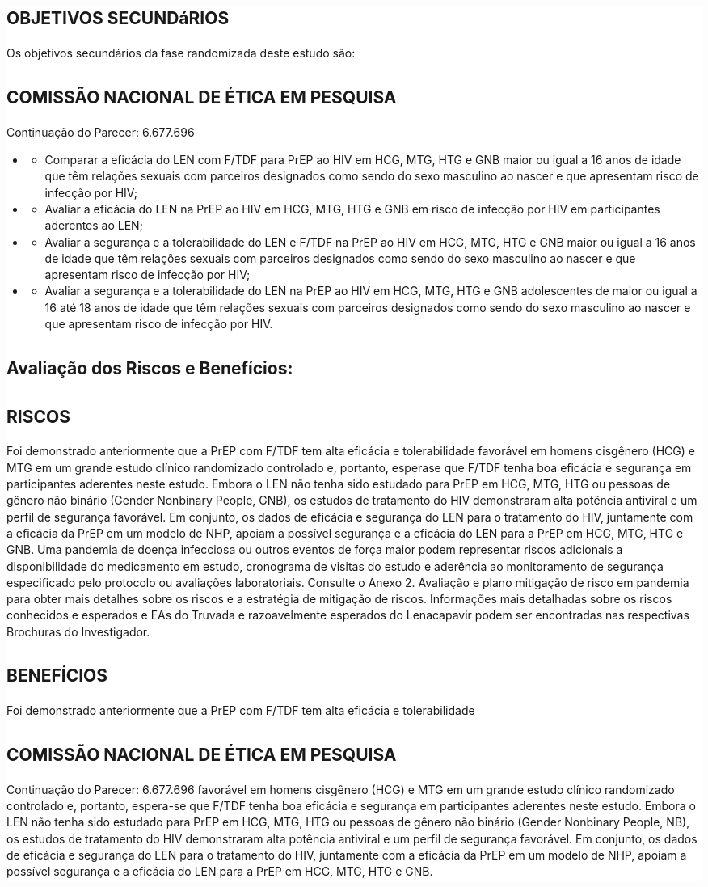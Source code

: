 ## OBJETIVOS SECUNDáRIOS
Os objetivos secundários da fase randomizada deste estudo são:

## COMISSÃO NACIONAL DE ÉTICA EM PESQUISA

Continuação do Parecer: 6.677.696
- - Comparar a eficácia do LEN com F/TDF para PrEP ao HIV em HCG, MTG, HTG e GNB maior ou igual a 16 anos de idade que têm relações sexuais com parceiros designados como sendo do sexo masculino ao nascer e que apresentam risco de infecção por HIV;
- - Avaliar a eficácia do LEN na PrEP ao HIV em HCG, MTG, HTG e GNB em risco de infecção por HIV em participantes aderentes ao LEN;
- - Avaliar a segurança e a tolerabilidade do LEN e F/TDF na PrEP ao HIV em HCG, MTG, HTG e GNB maior ou igual a 16 anos de idade que têm relações sexuais com parceiros designados como sendo do sexo masculino ao nascer e que apresentam risco de infecção por HIV;
- - Avaliar a segurança e a tolerabilidade do LEN na PrEP ao HIV em HCG, MTG, HTG e GNB adolescentes de maior ou igual a 16 até 18 anos de idade que têm relações sexuais com parceiros designados como sendo do sexo masculino ao nascer e que apresentam risco de infecção por HIV.

## Avaliação dos Riscos e Benefícios:

## RISCOS
Foi demonstrado anteriormente que a PrEP com F/TDF tem alta eficácia e tolerabilidade favorável em homens cisgênero (HCG) e MTG em um grande estudo clínico randomizado controlado e, portanto, esperase que F/TDF tenha boa eficácia e segurança em participantes aderentes neste estudo. Embora o LEN não tenha sido estudado para PrEP em HCG, MTG, HTG ou pessoas de gênero não binário (Gender Nonbinary People, GNB), os estudos de tratamento do HIV demonstraram alta potência antiviral e um perfil de segurança favorável. Em conjunto, os dados de eficácia e segurança do LEN para o tratamento do HIV, juntamente com a eficácia da PrEP em um modelo de NHP, apoiam a possível segurança e a eficácia do LEN para a PrEP em HCG, MTG, HTG e GNB. Uma pandemia de doença infecciosa ou outros eventos de força maior podem representar riscos adicionais a disponibilidade do medicamento em estudo, cronograma de visitas do estudo e aderência ao monitoramento de segurança especificado pelo protocolo ou avaliações laboratoriais. Consulte o Anexo 2. Avaliação e plano mitigação de risco em pandemia para obter mais detalhes sobre os riscos e a estratégia de mitigação de riscos. Informações mais detalhadas sobre os riscos conhecidos e esperados e EAs do Truvada e razoavelmente esperados do Lenacapavir podem ser encontradas nas respectivas Brochuras do Investigador.

## BENEFÍCIOS
Foi demonstrado anteriormente que a PrEP com F/TDF tem alta eficácia e tolerabilidade

## COMISSÃO NACIONAL DE ÉTICA EM PESQUISA

Continuação do Parecer: 6.677.696
favorável em homens cisgênero (HCG) e MTG em um grande estudo clínico randomizado controlado e, portanto, espera-se que F/TDF tenha boa eficácia e segurança em participantes aderentes neste estudo. Embora o LEN não tenha sido estudado para PrEP em HCG, MTG, HTG ou pessoas de gênero não binário (Gender Nonbinary People, NB), os estudos de tratamento do HIV demonstraram alta potência antiviral e um perfil de segurança favorável. Em conjunto, os dados de eficácia e segurança do LEN para o tratamento do HIV, juntamente com a eficácia da PrEP em um modelo de NHP, apoiam a possível segurança e a eficácia do LEN para a PrEP em HCG, MTG, HTG e GNB.
